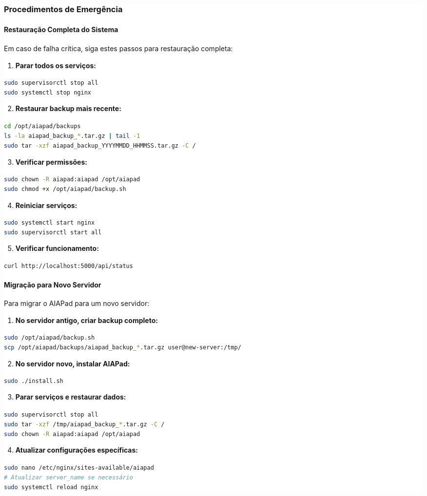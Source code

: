 ### Procedimentos de Emergência

#### Restauração Completa do Sistema

Em caso de falha crítica, siga estes passos para restauração completa:

1. **Parar todos os serviços:**
```bash
sudo supervisorctl stop all
sudo systemctl stop nginx
```

2. **Restaurar backup mais recente:**
```bash
cd /opt/aiapad/backups
ls -la aiapad_backup_*.tar.gz | tail -1
sudo tar -xzf aiapad_backup_YYYYMMDD_HHMMSS.tar.gz -C /
```

3. **Verificar permissões:**
```bash
sudo chown -R aiapad:aiapad /opt/aiapad
sudo chmod +x /opt/aiapad/backup.sh
```

4. **Reiniciar serviços:**
```bash
sudo systemctl start nginx
sudo supervisorctl start all
```

5. **Verificar funcionamento:**
```bash
curl http://localhost:5000/api/status
```

#### Migração para Novo Servidor

Para migrar o AIAPad para um novo servidor:

1. **No servidor antigo, criar backup completo:**
```bash
sudo /opt/aiapad/backup.sh
scp /opt/aiapad/backups/aiapad_backup_*.tar.gz user@new-server:/tmp/
```

2. **No servidor novo, instalar AIAPad:**
```bash
sudo ./install.sh
```

3. **Parar serviços e restaurar dados:**
```bash
sudo supervisorctl stop all
sudo tar -xzf /tmp/aiapad_backup_*.tar.gz -C /
sudo chown -R aiapad:aiapad /opt/aiapad
```

4. **Atualizar configurações específicas:**
```bash
sudo nano /etc/nginx/sites-available/aiapad
# Atualizar server_name se necessário
sudo systemctl reload nginx
```
